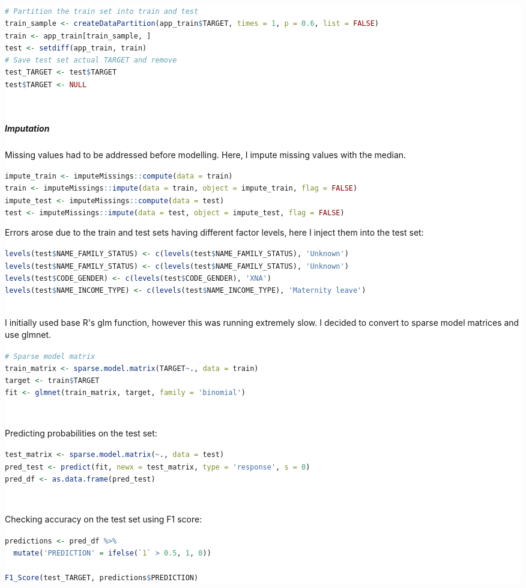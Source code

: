 ``` r
# Partition the train set into train and test
train_sample <- createDataPartition(app_train$TARGET, times = 1, p = 0.6, list = FALSE)
train <- app_train[train_sample, ]
test <- setdiff(app_train, train)
# Save test set actual TARGET and remove
test_TARGET <- test$TARGET
test$TARGET <- NULL
```

<br>

##### Imputation

Missing values had to be addressed before modelling. Here, I impute missing values with the median.

``` r
impute_train <- imputeMissings::compute(data = train)
train <- imputeMissings::impute(data = train, object = impute_train, flag = FALSE)
impute_test <- imputeMissings::compute(data = test)
test <- imputeMissings::impute(data = test, object = impute_test, flag = FALSE)
```

Errors arose due to the train and test sets having different factor levels, here I inject them into the test set:

``` r
levels(test$NAME_FAMILY_STATUS) <- c(levels(test$NAME_FAMILY_STATUS), 'Unknown')
levels(test$NAME_FAMILY_STATUS) <- c(levels(test$NAME_FAMILY_STATUS), 'Unknown')
levels(test$CODE_GENDER) <- c(levels(test$CODE_GENDER), 'XNA')
levels(test$NAME_INCOME_TYPE) <- c(levels(test$NAME_INCOME_TYPE), 'Maternity leave')
```

<br> I initially used base R's glm function, however this was running extremely slow. I decided to convert to sparse model matrices and use glmnet.

``` r
# Sparse model matrix
train_matrix <- sparse.model.matrix(TARGET~., data = train)
target <- train$TARGET
fit <- glmnet(train_matrix, target, family = 'binomial')
```

<br>

Predicting probabilities on the test set:

``` r
test_matrix <- sparse.model.matrix(~., data = test)
pred_test <- predict(fit, newx = test_matrix, type = 'response', s = 0)
pred_df <- as.data.frame(pred_test)
```

<br>

Checking accuracy on the test set using F1 score:

``` r
predictions <- pred_df %>%
  mutate('PREDICTION' = ifelse(`1` > 0.5, 1, 0))

F1_Score(test_TARGET, predictions$PREDICTION)
```
